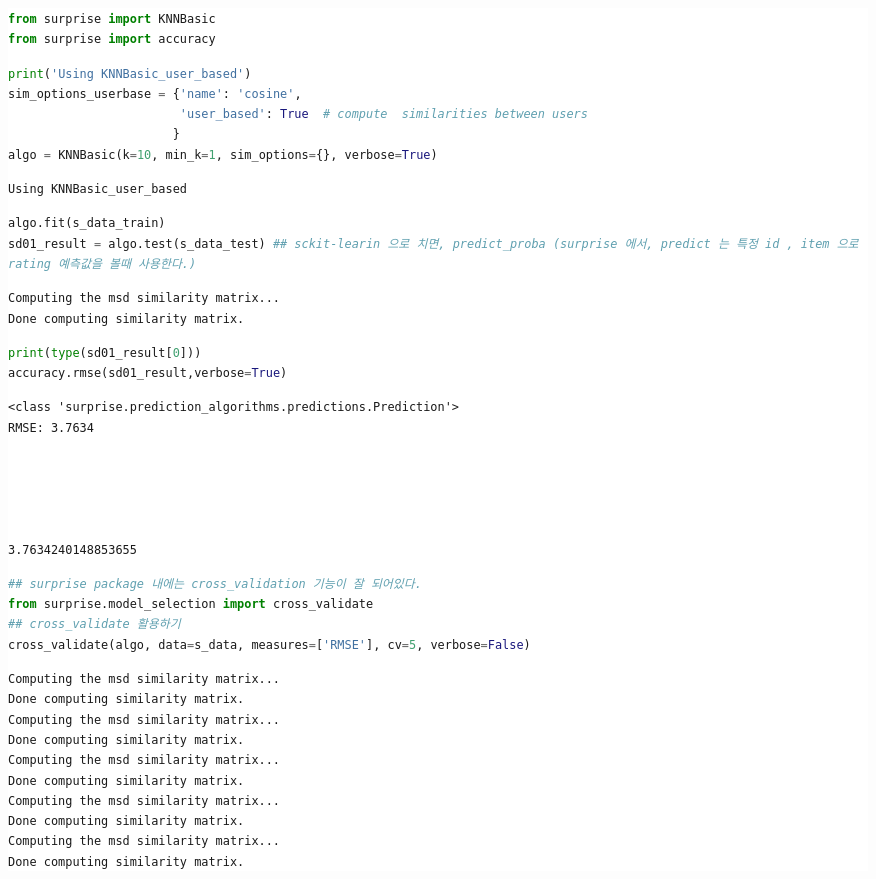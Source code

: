 
```python
from surprise import KNNBasic
from surprise import accuracy
```


```python
print('Using KNNBasic_user_based')
sim_options_userbase = {'name': 'cosine',
                        'user_based': True  # compute  similarities between users
                       }
algo = KNNBasic(k=10, min_k=1, sim_options={}, verbose=True)
```

    Using KNNBasic_user_based
    


```python
algo.fit(s_data_train)
sd01_result = algo.test(s_data_test) ## sckit-learin 으로 치면, predict_proba (surprise 에서, predict 는 특정 id , item 으로 rating 예측값을 볼때 사용한다.)
```

    Computing the msd similarity matrix...
    Done computing similarity matrix.
    


```python
print(type(sd01_result[0]))
accuracy.rmse(sd01_result,verbose=True)
```

    <class 'surprise.prediction_algorithms.predictions.Prediction'>
    RMSE: 3.7634
    




    3.7634240148853655




```python
## surprise package 내에는 cross_validation 기능이 잘 되어있다.
from surprise.model_selection import cross_validate
## cross_validate 활용하기
cross_validate(algo, data=s_data, measures=['RMSE'], cv=5, verbose=False)
```

    Computing the msd similarity matrix...
    Done computing similarity matrix.
    Computing the msd similarity matrix...
    Done computing similarity matrix.
    Computing the msd similarity matrix...
    Done computing similarity matrix.
    Computing the msd similarity matrix...
    Done computing similarity matrix.
    Computing the msd similarity matrix...
    Done computing similarity matrix.
    